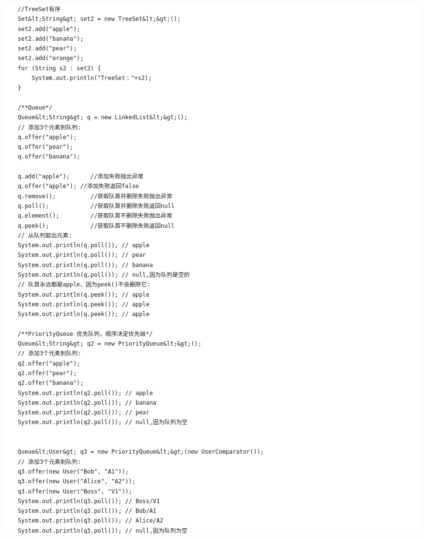         //TreeSet有序
        Set&lt;String&gt; set2 = new TreeSet&lt;&gt;();
        set2.add("apple");
        set2.add("banana");
        set2.add("pear");
        set2.add("orange");
        for (String s2 : set2) {
            System.out.println("TreeSet："+s2);
        }

        /**Queue*/
        Queue&lt;String&gt; q = new LinkedList&lt;&gt;();
        // 添加3个元素到队列:
        q.offer("apple");
        q.offer("pear");
        q.offer("banana");

        q.add("apple");      //添加失败抛出异常
        q.offer("apple"); //添加失败返回false
        q.remove();          //获取队首并删除失败抛出异常
        q.poll();            //获取队首并删除失败返回null
        q.element();         //获取队首不删除失败抛出异常
        q.peek();            //获取队首不删除失败返回null
        // 从队列取出元素:
        System.out.println(q.poll()); // apple
        System.out.println(q.poll()); // pear
        System.out.println(q.poll()); // banana
        System.out.println(q.poll()); // null,因为队列是空的
        // 队首永远都是apple，因为peek()不会删除它:
        System.out.println(q.peek()); // apple
        System.out.println(q.peek()); // apple
        System.out.println(q.peek()); // apple

        /**PriorityQueue 优先队列，顺序决定优先级*/
        Queue&lt;String&gt; q2 = new PriorityQueue&lt;&gt;();
        // 添加3个元素到队列:
        q2.offer("apple");
        q2.offer("pear");
        q2.offer("banana");
        System.out.println(q2.poll()); // apple
        System.out.println(q2.poll()); // banana
        System.out.println(q2.poll()); // pear
        System.out.println(q2.poll()); // null,因为队列为空


        Queue&lt;User&gt; q3 = new PriorityQueue&lt;&gt;(new UserComparator());
        // 添加3个元素到队列:
        q3.offer(new User("Bob", "A1"));
        q3.offer(new User("Alice", "A2"));
        q3.offer(new User("Boss", "V1"));
        System.out.println(q3.poll()); // Boss/V1
        System.out.println(q3.poll()); // Bob/A1
        System.out.println(q3.poll()); // Alice/A2
        System.out.println(q3.poll()); // null,因为队列为空
